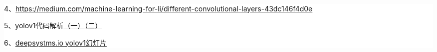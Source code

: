 4、https://medium.com/machine-learning-for-li/different-convolutional-layers-43dc146f4d0e

5、yolov1代码解析[（一）](https://zhuanlan.zhihu.com/p/43712800)[（二）](https://zhuanlan.zhihu.com/p/45388745)

6、[deepsystms.io yolov1幻灯片](https://docs.google.com/presentation/d/1aeRvtKG21KHdD5lg6Hgyhx5rPq_ZOsGjG5rJ1HP7BbA/pub?start=false&loop=false&delayms=3000&slide=id.g137784ab86_4_1252)
